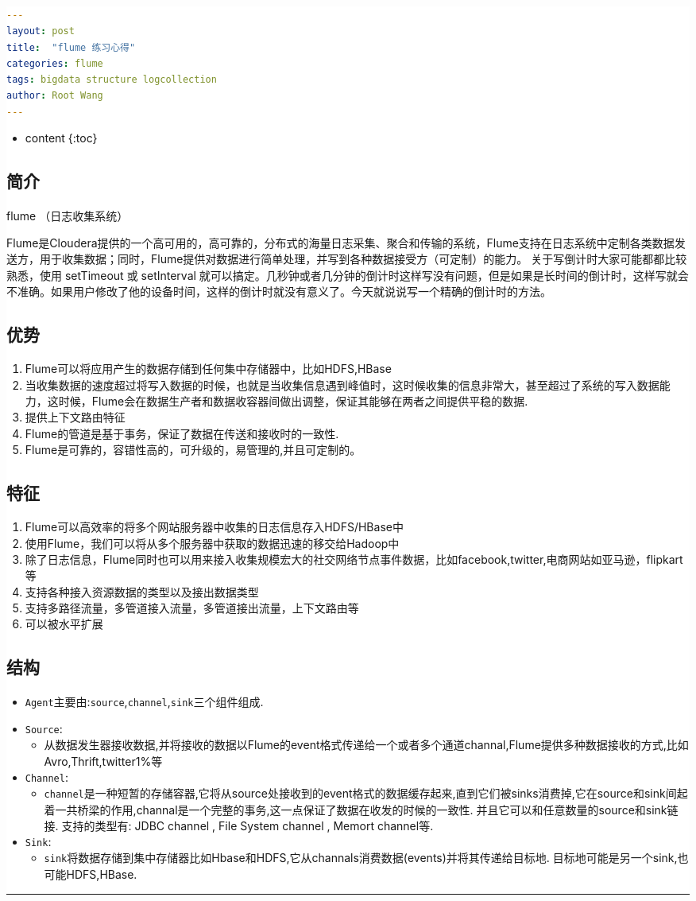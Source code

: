 ```yaml
---
layout: post
title:  "flume 练习心得"
categories: flume
tags: bigdata structure logcollection
author: Root Wang
---
```


* content
{:toc}
## 简介
flume （日志收集系统）

Flume是Cloudera提供的一个高可用的，高可靠的，分布式的海量日志采集、聚合和传输的系统，Flume支持在日志系统中定制各类数据发送方，用于收集数据；同时，Flume提供对数据进行简单处理，并写到各种数据接受方（可定制）的能力。
关于写倒计时大家可能都都比较熟悉，使用 setTimeout 或 setInterval 就可以搞定。几秒钟或者几分钟的倒计时这样写没有问题，但是如果是长时间的倒计时，这样写就会不准确。如果用户修改了他的设备时间，这样的倒计时就没有意义了。今天就说说写一个精确的倒计时的方法。

## 优势
1. Flume可以将应用产生的数据存储到任何集中存储器中，比如HDFS,HBase
2. 当收集数据的速度超过将写入数据的时候，也就是当收集信息遇到峰值时，这时候收集的信息非常大，甚至超过了系统的写入数据能力，这时候，Flume会在数据生产者和数据收容器间做出调整，保证其能够在两者之间提供平稳的数据.
3. 提供上下文路由特征
4. Flume的管道是基于事务，保证了数据在传送和接收时的一致性.
5. Flume是可靠的，容错性高的，可升级的，易管理的,并且可定制的。

## 特征
1. Flume可以高效率的将多个网站服务器中收集的日志信息存入HDFS/HBase中
2. 使用Flume，我们可以将从多个服务器中获取的数据迅速的移交给Hadoop中
3. 除了日志信息，Flume同时也可以用来接入收集规模宏大的社交网络节点事件数据，比如facebook,twitter,电商网站如亚马逊，flipkart等
4. 支持各种接入资源数据的类型以及接出数据类型
5. 支持多路径流量，多管道接入流量，多管道接出流量，上下文路由等
6. 可以被水平扩展

## 结构
* `Agent`主要由:`source`,`channel`,`sink`三个组件组成.
- `Source`:
  - 从数据发生器接收数据,并将接收的数据以Flume的event格式传递给一个或者多个通道channal,Flume提供多种数据接收的方式,比如Avro,Thrift,twitter1%等
- `Channel`:
  - `channel`是一种短暂的存储容器,它将从source处接收到的event格式的数据缓存起来,直到它们被sinks消费掉,它在source和sink间起着一共桥梁的作用,channal是一个完整的事务,这一点保证了数据在收发的时候的一致性. 并且它可以和任意数量的source和sink链接. 支持的类型有: JDBC channel , File System channel , Memort channel等.
- `Sink`:
  - `sink`将数据存储到集中存储器比如Hbase和HDFS,它从channals消费数据(events)并将其传递给目标地. 目标地可能是另一个sink,也可能HDFS,HBase.


-------------------------
